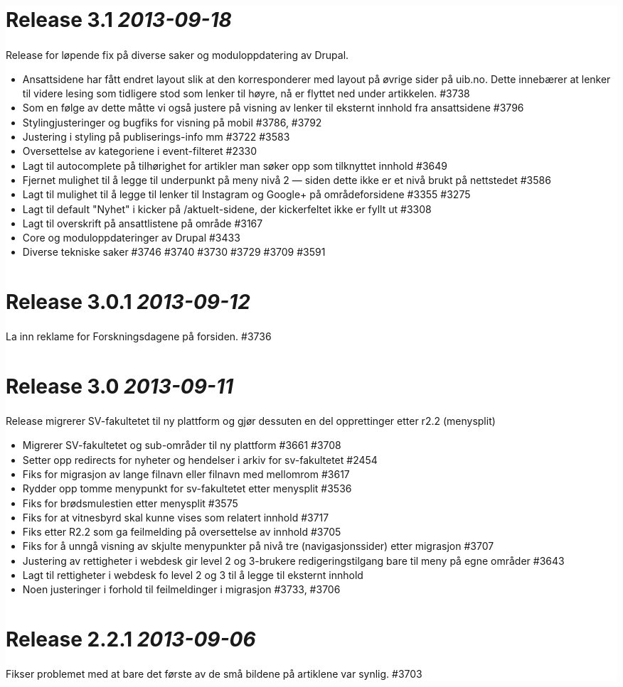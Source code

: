 # Release 3.1 _2013-09-18_

Release for løpende fix på diverse saker og moduloppdatering av Drupal.

* Ansattsidene har fått endret layout slik at den korresponderer med layout på øvrige sider på uib.no. Dette innebærer at lenker til videre lesing som tidligere stod som lenker til høyre, nå er flyttet ned under artikkelen. #3738
* Som en følge av dette måtte vi også justere på visning av lenker til eksternt innhold fra ansattsidene #3796
* Stylingjusteringer og bugfiks for visning på mobil #3786, #3792
* Justering i styling på publiserings-info mm #3722 #3583
* Oversettelse av kategoriene i event-filteret #2330
* Lagt til autocomplete på tilhørighet for artikler man søker opp som tilknyttet innhold #3649
* Fjernet mulighet til å legge til underpunkt på meny nivå 2 — siden dette ikke er et nivå brukt på nettstedet #3586
* Lagt til mulighet til å legge til lenker til Instagram og Google+ på områdeforsidene #3355 #3275
* Lagt til default "Nyhet" i kicker på /aktuelt-sidene, der kickerfeltet ikke er fyllt ut #3308
* Lagt til overskrift på ansattlistene på område #3167
* Core og moduloppdateringer av Drupal #3433
* Diverse tekniske saker #3746 #3740 #3730 #3729 #3709 #3591

# Release 3.0.1 _2013-09-12_

La inn reklame for Forskningsdagene på forsiden.  #3736

# Release 3.0 _2013-09-11_

Release migrerer SV-fakultetet til ny plattform og gjør dessuten en del opprettinger etter r2.2 (menysplit)

* Migrerer SV-fakultetet og sub-områder til ny plattform #3661 #3708
* Setter opp redirects for nyheter og hendelser i arkiv for sv-fakultetet #2454
* Fiks for migrasjon av lange filnavn eller filnavn med mellomrom #3617
* Rydder opp tomme menypunkt for sv-fakultetet etter menysplit #3536
* Fiks for brødsmulestien etter menysplit #3575
* Fiks for at vitnesbyrd skal kunne vises som relatert innhold #3717
* Fiks etter R2.2 som ga feilmelding på oversettelse av innhold #3705
* Fiks for å unngå visning av skjulte menypunkter på nivå tre (navigasjonssider) etter migrasjon #3707
* Justering av rettigheter i webdesk gir level 2 og 3-brukere redigeringstilgang bare til meny på egne områder #3643
* Lagt til rettigheter i webdesk fo level 2 og 3 til å legge til eksternt innhold
* Noen justeringer i forhold til feilmeldinger i migrasjon #3733, #3706



# Release 2.2.1 _2013-09-06_

Fikser problemet med at bare det første av de små bildene på artiklene var synlig. #3703
